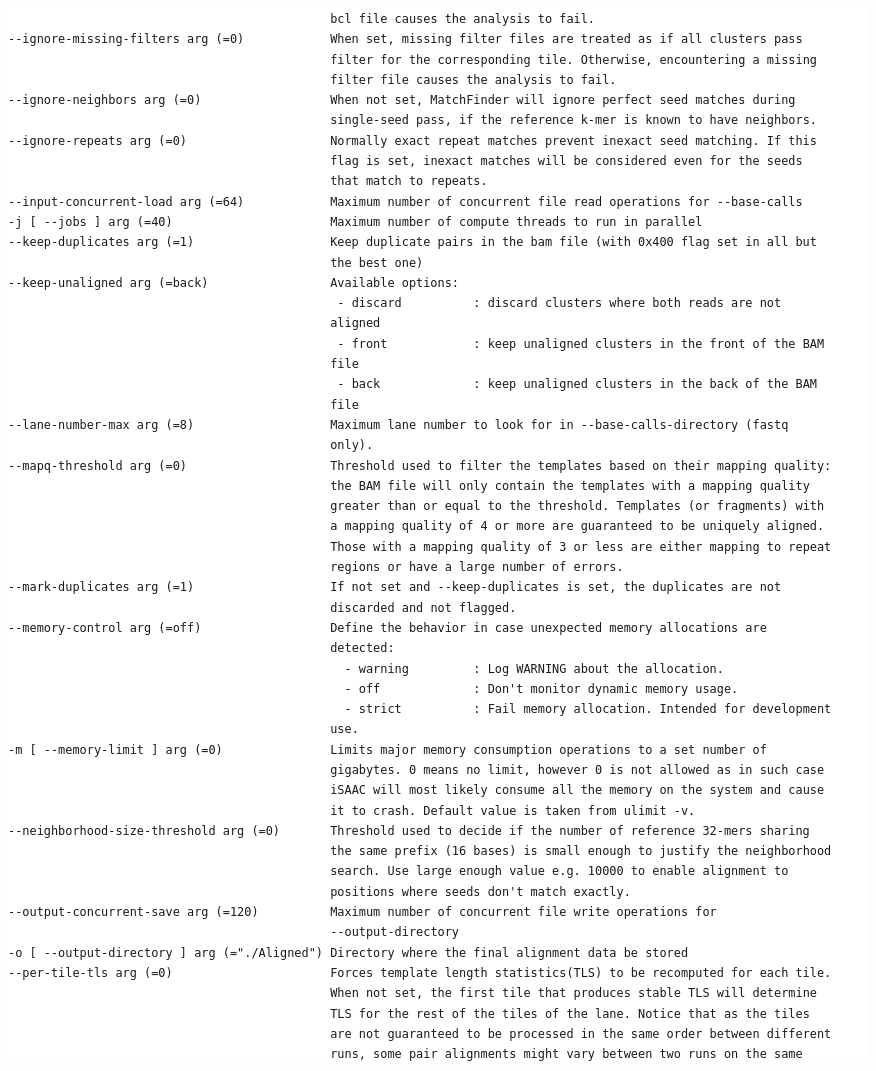                                                  bcl file causes the analysis to fail.
    --ignore-missing-filters arg (=0)            When set, missing filter files are treated as if all clusters pass 
                                                 filter for the corresponding tile. Otherwise, encountering a missing 
                                                 filter file causes the analysis to fail.
    --ignore-neighbors arg (=0)                  When not set, MatchFinder will ignore perfect seed matches during 
                                                 single-seed pass, if the reference k-mer is known to have neighbors.
    --ignore-repeats arg (=0)                    Normally exact repeat matches prevent inexact seed matching. If this 
                                                 flag is set, inexact matches will be considered even for the seeds 
                                                 that match to repeats.
    --input-concurrent-load arg (=64)            Maximum number of concurrent file read operations for --base-calls
    -j [ --jobs ] arg (=40)                      Maximum number of compute threads to run in parallel
    --keep-duplicates arg (=1)                   Keep duplicate pairs in the bam file (with 0x400 flag set in all but 
                                                 the best one)
    --keep-unaligned arg (=back)                 Available options:
                                                  - discard          : discard clusters where both reads are not 
                                                 aligned
                                                  - front            : keep unaligned clusters in the front of the BAM 
                                                 file
                                                  - back             : keep unaligned clusters in the back of the BAM 
                                                 file
    --lane-number-max arg (=8)                   Maximum lane number to look for in --base-calls-directory (fastq 
                                                 only).
    --mapq-threshold arg (=0)                    Threshold used to filter the templates based on their mapping quality:
                                                 the BAM file will only contain the templates with a mapping quality 
                                                 greater than or equal to the threshold. Templates (or fragments) with 
                                                 a mapping quality of 4 or more are guaranteed to be uniquely aligned. 
                                                 Those with a mapping quality of 3 or less are either mapping to repeat
                                                 regions or have a large number of errors.
    --mark-duplicates arg (=1)                   If not set and --keep-duplicates is set, the duplicates are not 
                                                 discarded and not flagged.
    --memory-control arg (=off)                  Define the behavior in case unexpected memory allocations are 
                                                 detected: 
                                                   - warning         : Log WARNING about the allocation.
                                                   - off             : Don't monitor dynamic memory usage.
                                                   - strict          : Fail memory allocation. Intended for development
                                                 use.
    -m [ --memory-limit ] arg (=0)               Limits major memory consumption operations to a set number of 
                                                 gigabytes. 0 means no limit, however 0 is not allowed as in such case 
                                                 iSAAC will most likely consume all the memory on the system and cause 
                                                 it to crash. Default value is taken from ulimit -v.
    --neighborhood-size-threshold arg (=0)       Threshold used to decide if the number of reference 32-mers sharing 
                                                 the same prefix (16 bases) is small enough to justify the neighborhood
                                                 search. Use large enough value e.g. 10000 to enable alignment to 
                                                 positions where seeds don't match exactly.
    --output-concurrent-save arg (=120)          Maximum number of concurrent file write operations for 
                                                 --output-directory
    -o [ --output-directory ] arg (="./Aligned") Directory where the final alignment data be stored
    --per-tile-tls arg (=0)                      Forces template length statistics(TLS) to be recomputed for each tile.
                                                 When not set, the first tile that produces stable TLS will determine 
                                                 TLS for the rest of the tiles of the lane. Notice that as the tiles 
                                                 are not guaranteed to be processed in the same order between different
                                                 runs, some pair alignments might vary between two runs on the same 